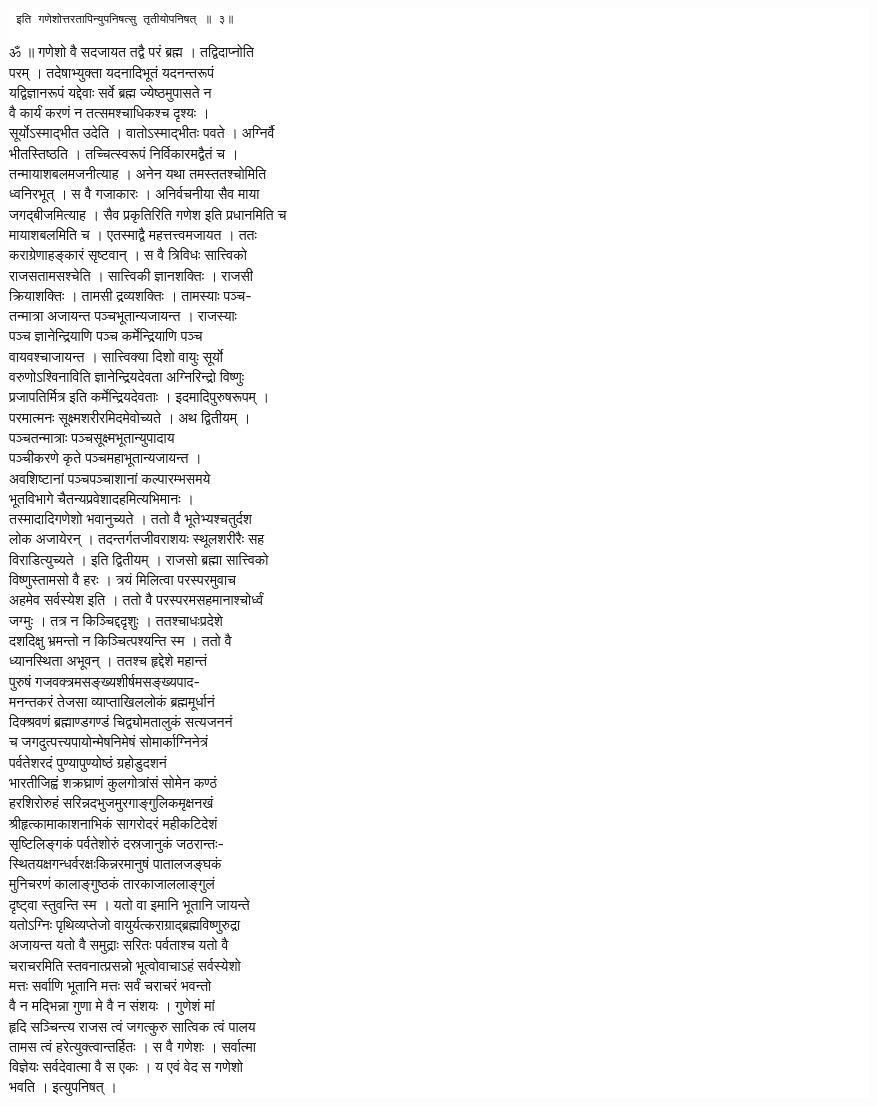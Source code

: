      इति गणेशोत्तरतापिन्युपनिषत्सु तृतीयोपनिषत् ॥ ३॥  
  
  
  
  
ॐ ॥ गणेशो वै सदजायत तद्वै परं ब्रह्म । तद्विदाप्नोति  
परम् । तदेषाभ्युक्ता यदनादिभूतं यदनन्तरूपं  
यद्विज्ञानरूपं यद्देवाः सर्वे ब्रह्म ज्येष्ठमुपासते न  
वै कार्यं करणं न तत्समश्चाधिकश्च दृश्यः ।  
सूर्योऽस्माद्भीत उदेति । वातोऽस्माद्भीतः पवते । अग्निर्वै  
भीतस्तिष्ठति । तच्चित्स्वरूपं निर्विकारमद्वैतं च ।  
तन्मायाशबलमजनीत्याह । अनेन यथा तमस्ततश्चोमिति  
ध्वनिरभूत् । स वै गजाकारः । अनिर्वचनीया सैव माया  
जगद्बीजमित्याह । सैव प्रकृतिरिति गणेश इति प्रधानमिति च  
मायाशबलमिति च । एतस्माद्वै महत्तत्त्वमजायत । ततः  
कराग्रेणाहङ्कारं सृष्टवान् । स वै त्रिविधः सात्त्विको  
राजसतामसश्चेति । सात्त्विकी ज्ञानशक्तिः । राजसी  
क्रियाशक्तिः । तामसी द्रव्यशक्तिः । तामस्याः पञ्च-  
तन्मात्रा अजायन्त पञ्चभूतान्यजायन्त । राजस्याः  
पञ्च ज्ञानेन्द्रियाणि पञ्च कर्मेन्द्रियाणि पञ्च  
वायवश्चाजायन्त । सात्त्विक्या दिशो वायुः सूर्यो  
वरुणोऽश्विनाविति ज्ञानेन्द्रियदेवता अग्निरिन्द्रो विष्णुः  
प्रजापतिर्मित्र इति कर्मेन्द्रियदेवताः । इदमादिपुरुषरूपम् ।  
परमात्मनः सूक्ष्मशरीरमिदमेवोच्यते । अथ द्वितीयम् ।  
पञ्चतन्मात्राः पञ्चसूक्ष्मभूतान्युपादाय  
पञ्चीकरणे कृते पञ्चमहाभूतान्यजायन्त ।  
अवशिष्टानां पञ्चपञ्चाशानां कल्पारम्भसमये  
भूतविभागे चैतन्यप्रवेशादहमित्यभिमानः ।  
तस्मादादिगणेशो भवानुच्यते । ततो वै भूतेभ्यश्चतुर्दश  
लोक अजायेरन् । तदन्तर्गतजीवराशयः स्थूलशरीरैः सह  
विराडित्युच्यते । इति द्वितीयम् । राजसो ब्रह्मा सात्त्विको  
विष्णुस्तामसो वै हरः । त्रयं मिलित्वा परस्परमुवाच  
अहमेव सर्वस्येश इति । ततो वै परस्परमसहमानाश्चोर्ध्वं  
जग्मुः । तत्र न किञ्चिद्ददृशुः । ततश्चाधःप्रदेशे  
दशदिक्षु भ्रमन्तो न किञ्चित्पश्यन्ति स्म । ततो वै  
ध्यानस्थिता अभूवन् । ततश्च हृद्देशे महान्तं  
पुरुषं गजवक्त्रमसङ्ख्यशीर्षमसङ्ख्यपाद-  
मनन्तकरं तेजसा व्याप्ताखिललोकं ब्रह्ममूर्धानं  
दिक्श्रवणं ब्रह्माण्डगण्डं चिद्व्योमतालुकं सत्यजननं  
च जगदुत्पत्त्यपायोन्मेषनिमेषं सोमार्काग्निनेत्रं  
पर्वतेशरदं पुण्यापुण्योष्ठं ग्रहोडुदशनं  
भारतीजिह्वं शक्रघ्राणं कुलगोत्रांसं सोमेन कण्ठं  
हरशिरोरुहं सरिन्नदभुजमुरगाङ्गुलिकमृक्षनखं  
श्रीहृत्कामाकाशनाभिकं सागरोदरं महीकटिदेशं  
सृष्टिलिङ्गकं पर्वतेशोरुं दस्रजानुकं जठरान्तः-  
स्थितयक्षगन्धर्वरक्षःकिन्नरमानुषं पातालजङ्घकं  
मुनिचरणं कालाङ्गुष्ठकं तारकाजाललाङ्गुलं  
दृष्ट्वा स्तुवन्ति स्म । यतो वा इमानि भूतानि जायन्ते  
यतोऽग्निः पृथिव्यप्तेजो वायुर्यत्कराग्राद्ब्रह्मविष्णुरुद्रा  
अजायन्त यतो वै समुद्राः सरितः पर्वताश्च यतो वै  
चराचरमिति स्तवनात्प्रसन्नो भूत्वोवाचाऽहं सर्वस्येशो  
मत्तः सर्वाणि भूतानि मत्तः सर्वं चराचरं भवन्तो  
वै न मद्भिन्ना गुणा मे वै न संशयः । गुणेशं मां  
हृदि सञ्चिन्त्य राजस त्वं जगत्कुरु सात्विक त्वं पालय  
तामस त्वं हरेत्युक्त्वान्तर्हितः । स वै गणेशः । सर्वात्मा  
विज्ञेयः सर्वदेवात्मा वै स एकः । य एवं वेद स गणेशो  
भवति । इत्युपनिषत् ।  
  